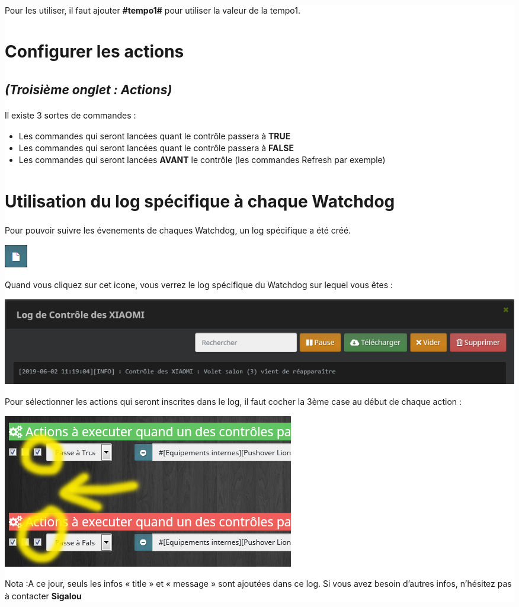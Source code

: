 Pour les utiliser, il faut ajouter **#tempo1#** pour utiliser la valeur de la tempo1.

# Configurer les actions

## _(Troisième onglet : Actions)_

Il existe 3 sortes de commandes :

*   Les commandes qui seront lancées quant le contrôle passera à **TRUE**
*   Les commandes qui seront lancées quant le contrôle passera à **FALSE**
*   Les commandes qui seront lancées **AVANT** le contrôle (les commandes Refresh par exemple)

# Utilisation du log spécifique à chaque Watchdog

Pour pouvoir suivre les évenements de chaques Watchdog, un log spécifique a été créé.

![log](../images/log.png)

Quand vous cliquez sur cet icone, vous verrez le log spécifique du Watchdog sur lequel vous êtes :

![log2](../images/log2.png)

Pour sélectionner les actions qui seront inscrites dans le log, il faut cocher la 3ème case au début de chaque action :

![log3](../images/log3.png)

Nota :A ce jour, seuls les infos « title » et « message » sont ajoutées dans ce log. Si vous avez besoin d’autres infos, n’hésitez pas à contacter **Sigalou**
